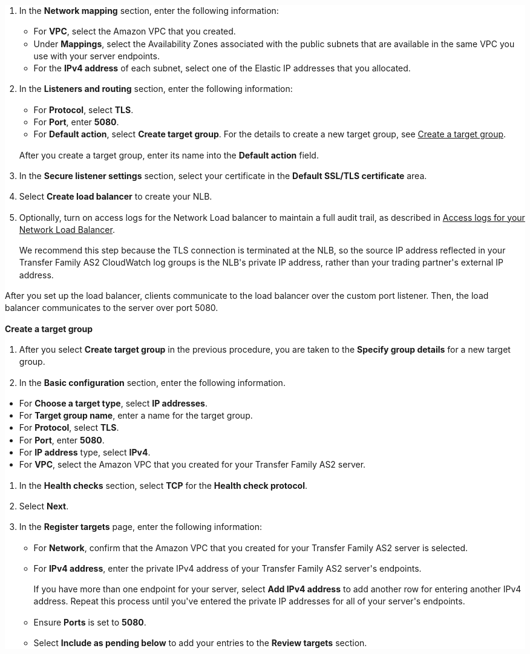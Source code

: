 1. In the **Network mapping** section, enter the following information:
   + For **VPC**, select the Amazon VPC that you created\.
   + Under **Mappings**, select the Availability Zones associated with the public subnets that are available in the same VPC you use with your server endpoints\.
   + For the **IPv4 address** of each subnet, select one of the Elastic IP addresses that you allocated\.

1. In the **Listeners and routing** section, enter the following information:
   + For **Protocol**, select **TLS**\.
   + For **Port**, enter **5080**\.
   + For **Default action**, select **Create target group**\. For the details to create a new target group, see [Create a target group](#create-target-group)\.

   After you create a target group, enter its name into the **Default action** field\.

1. In the **Secure listener settings** section, select your certificate in the **Default SSL/TLS certificate** area\.

1. Select **Create load balancer** to create your NLB\.

1. Optionally, turn on access logs for the Network Load balancer to maintain a full audit trail, as described in [Access logs for your Network Load Balancer](https://docs.aws.amazon.com/elasticloadbalancing/latest/network/load-balancer-access-logs.html)\.

   We recommend this step because the TLS connection is terminated at the NLB, so the source IP address reflected in your Transfer Family AS2 CloudWatch log groups is the NLB's private IP address, rather than your trading partner's external IP address\.

After you set up the load balancer, clients communicate to the load balancer over the custom port listener\. Then, the load balancer communicates to the server over port 5080\.<a name="create-target-group"></a>

**Create a target group**

1. After you select **Create target group** in the previous procedure, you are taken to the **Specify group details** for a new target group\.

1.  In the **Basic configuration** section, enter the following information\.
   + For **Choose a target type**, select **IP addresses**\.
   + For **Target group name**, enter a name for the target group\.
   + For **Protocol**, select **TLS**\. 
   + For **Port**, enter **5080**\. 
   + For **IP address** type, select **IPv4**\.
   + For **VPC**, select the Amazon VPC that you created for your Transfer Family AS2 server\.

1. <a name="vpc-register-targets"></a>In the **Health checks** section, select **TCP** for the **Health check protocol**\.

1. <a name="vpc-add-to-list"></a>Select **Next**\.

1. In the **Register targets** page, enter the following information:
   + For **Network**, confirm that the Amazon VPC that you created for your Transfer Family AS2 server is selected\.
   + For **IPv4 address**, enter the private IPv4 address of your Transfer Family AS2 server's endpoints\.

      If you have more than one endpoint for your server, select **Add IPv4 address** to add another row for entering another IPv4 address\. Repeat this process until you've entered the private IP addresses for all of your server's endpoints\.
   + Ensure **Ports** is set to **5080**\.
   + Select **Include as pending below** to add your entries to the **Review targets** section\.
